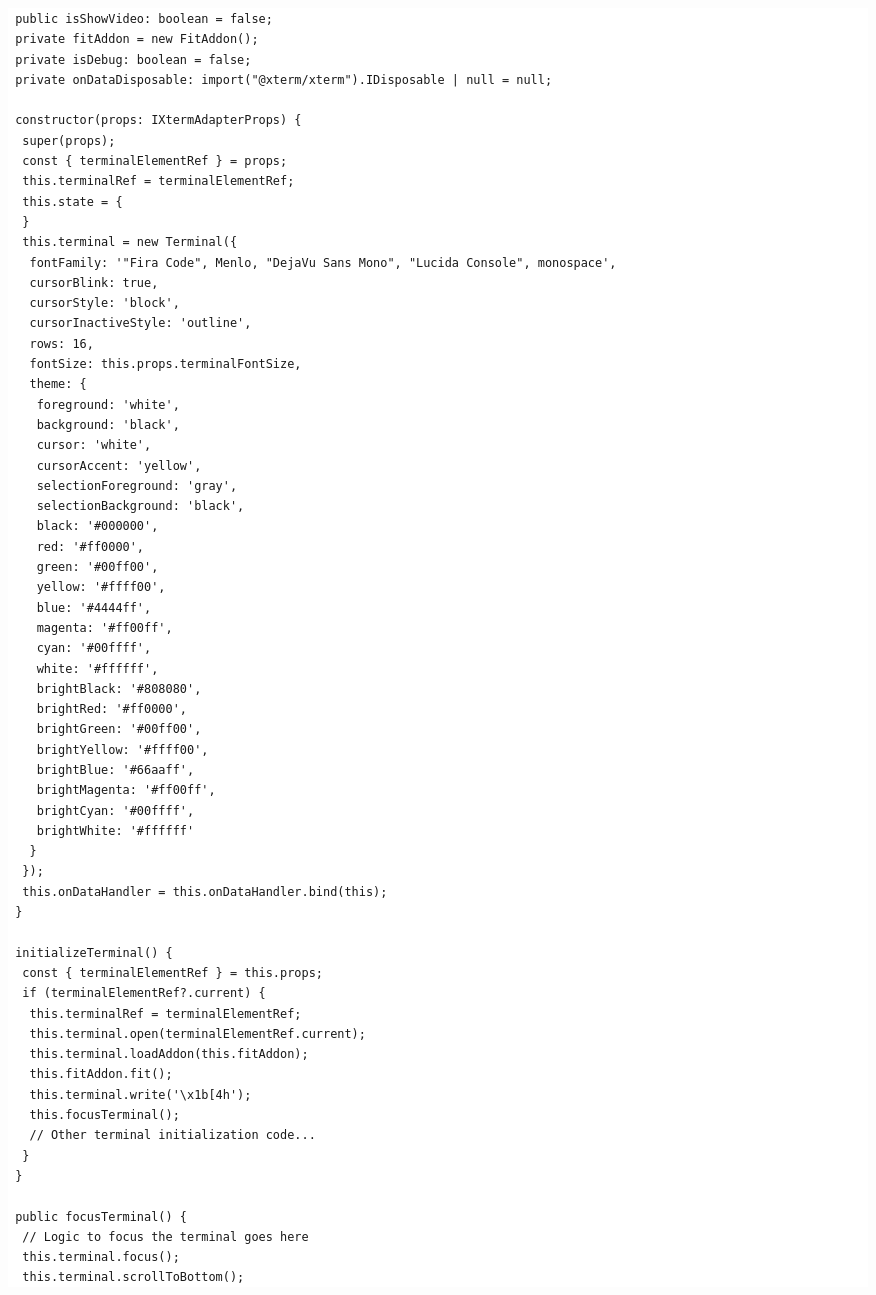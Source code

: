 ```tsx
 public isShowVideo: boolean = false;
 private fitAddon = new FitAddon();
 private isDebug: boolean = false;
 private onDataDisposable: import("@xterm/xterm").IDisposable | null = null;

 constructor(props: IXtermAdapterProps) {
  super(props);
  const { terminalElementRef } = props;
  this.terminalRef = terminalElementRef;
  this.state = {
  }
  this.terminal = new Terminal({
   fontFamily: '"Fira Code", Menlo, "DejaVu Sans Mono", "Lucida Console", monospace',
   cursorBlink: true,
   cursorStyle: 'block',
   cursorInactiveStyle: 'outline',
   rows: 16,
   fontSize: this.props.terminalFontSize,
   theme: {
    foreground: 'white',
    background: 'black',
    cursor: 'white',
    cursorAccent: 'yellow',
    selectionForeground: 'gray',
    selectionBackground: 'black',
    black: '#000000',
    red: '#ff0000',
    green: '#00ff00',
    yellow: '#ffff00',
    blue: '#4444ff',
    magenta: '#ff00ff',
    cyan: '#00ffff',
    white: '#ffffff',
    brightBlack: '#808080',
    brightRed: '#ff0000',
    brightGreen: '#00ff00',
    brightYellow: '#ffff00',
    brightBlue: '#66aaff',
    brightMagenta: '#ff00ff',
    brightCyan: '#00ffff',
    brightWhite: '#ffffff'
   }
  });
  this.onDataHandler = this.onDataHandler.bind(this);
 }

 initializeTerminal() {
  const { terminalElementRef } = this.props;
  if (terminalElementRef?.current) {
   this.terminalRef = terminalElementRef;
   this.terminal.open(terminalElementRef.current);
   this.terminal.loadAddon(this.fitAddon);
   this.fitAddon.fit();
   this.terminal.write('\x1b[4h');
   this.focusTerminal();
   // Other terminal initialization code...
  }
 }

 public focusTerminal() {
  // Logic to focus the terminal goes here
  this.terminal.focus();
  this.terminal.scrollToBottom();
```